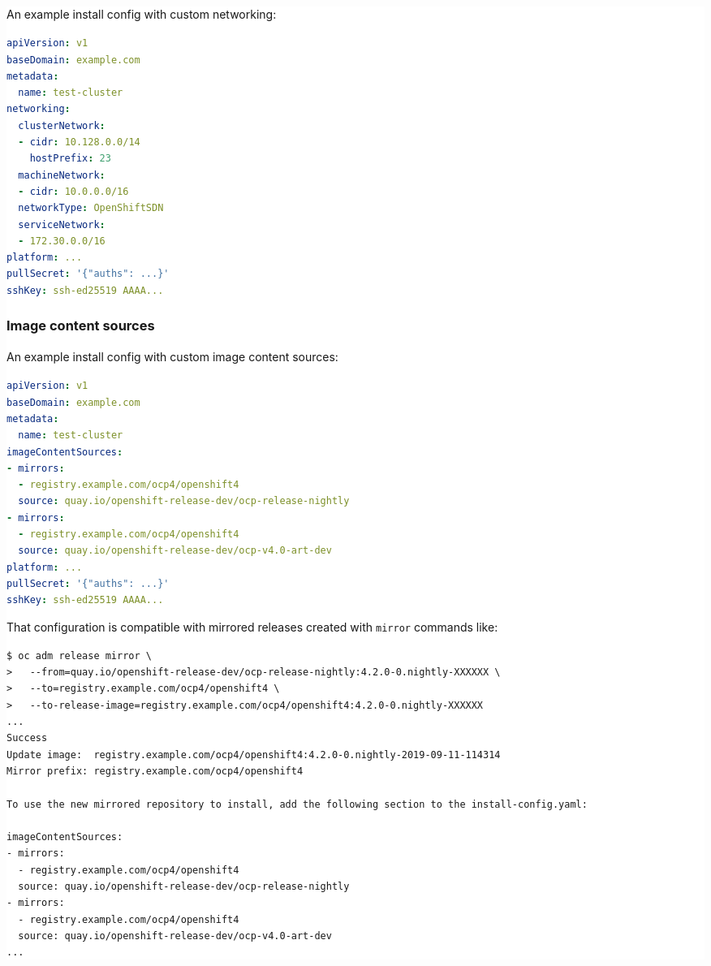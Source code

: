 An example install config with custom networking:

```yaml
apiVersion: v1
baseDomain: example.com
metadata:
  name: test-cluster
networking:
  clusterNetwork:
  - cidr: 10.128.0.0/14
    hostPrefix: 23
  machineNetwork:
  - cidr: 10.0.0.0/16
  networkType: OpenShiftSDN
  serviceNetwork:
  - 172.30.0.0/16
platform: ...
pullSecret: '{"auths": ...}'
sshKey: ssh-ed25519 AAAA...
```

### Image content sources

An example install config with custom image content sources:

```yaml
apiVersion: v1
baseDomain: example.com
metadata:
  name: test-cluster
imageContentSources:
- mirrors:
  - registry.example.com/ocp4/openshift4
  source: quay.io/openshift-release-dev/ocp-release-nightly
- mirrors:
  - registry.example.com/ocp4/openshift4
  source: quay.io/openshift-release-dev/ocp-v4.0-art-dev
platform: ...
pullSecret: '{"auths": ...}'
sshKey: ssh-ed25519 AAAA...
```

That configuration is compatible with mirrored releases created with `mirror` commands like:

```console
$ oc adm release mirror \
>   --from=quay.io/openshift-release-dev/ocp-release-nightly:4.2.0-0.nightly-XXXXXX \
>   --to=registry.example.com/ocp4/openshift4 \
>   --to-release-image=registry.example.com/ocp4/openshift4:4.2.0-0.nightly-XXXXXX
...
Success
Update image:  registry.example.com/ocp4/openshift4:4.2.0-0.nightly-2019-09-11-114314
Mirror prefix: registry.example.com/ocp4/openshift4

To use the new mirrored repository to install, add the following section to the install-config.yaml:

imageContentSources:
- mirrors:
  - registry.example.com/ocp4/openshift4
  source: quay.io/openshift-release-dev/ocp-release-nightly
- mirrors:
  - registry.example.com/ocp4/openshift4
  source: quay.io/openshift-release-dev/ocp-v4.0-art-dev
...
```
